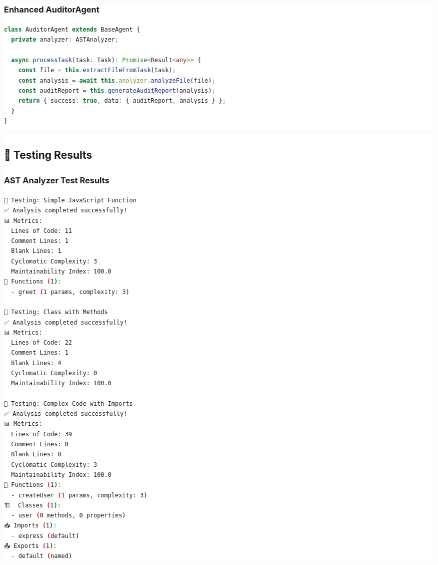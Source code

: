 ### Enhanced AuditorAgent

```typescript
class AuditorAgent extends BaseAgent {
  private analyzer: ASTAnalyzer;

  async processTask(task: Task): Promise<Result<any>> {
    const file = this.extractFileFromTask(task);
    const analysis = await this.analyzer.analyzeFile(file);
    const auditReport = this.generateAuditReport(analysis);
    return { success: true, data: { auditReport, analysis } };
  }
}
```

---

## 🧪 Testing Results

### AST Analyzer Test Results

```bash
🚀 Testing: Simple JavaScript Function
✅ Analysis completed successfully!
📊 Metrics:
  Lines of Code: 11
  Comment Lines: 1
  Blank Lines: 1
  Cyclomatic Complexity: 3
  Maintainability Index: 100.0
🔧 Functions (1):
  - greet (1 params, complexity: 3)

🚀 Testing: Class with Methods
✅ Analysis completed successfully!
📊 Metrics:
  Lines of Code: 22
  Comment Lines: 1
  Blank Lines: 4
  Cyclomatic Complexity: 0
  Maintainability Index: 100.0

🚀 Testing: Complex Code with Imports
✅ Analysis completed successfully!
📊 Metrics:
  Lines of Code: 39
  Comment Lines: 0
  Blank Lines: 8
  Cyclomatic Complexity: 3
  Maintainability Index: 100.0
🔧 Functions (1):
  - createUser (1 params, complexity: 3)
🏗️  Classes (1):
  - user (0 methods, 0 properties)
📥 Imports (1):
  - express (default)
📤 Exports (1):
  - default (named)
```
